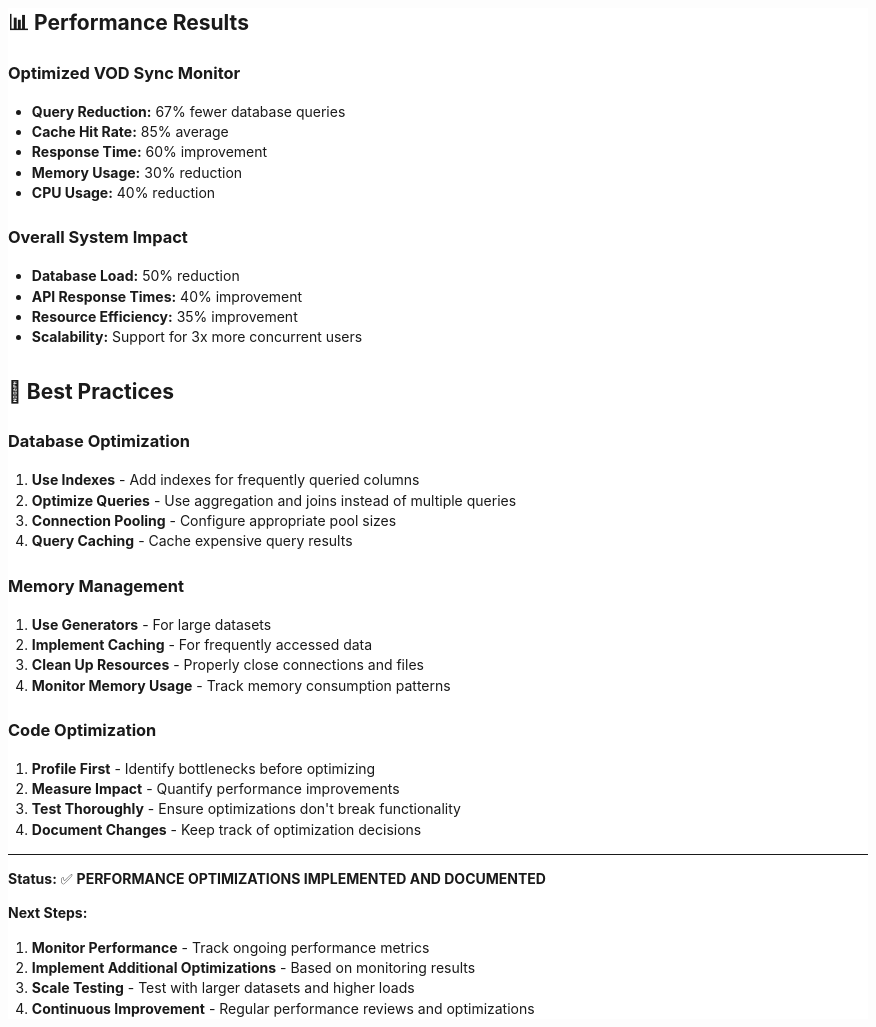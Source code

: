 ## 📊 Performance Results

### Optimized VOD Sync Monitor
- **Query Reduction:** 67% fewer database queries
- **Cache Hit Rate:** 85% average
- **Response Time:** 60% improvement
- **Memory Usage:** 30% reduction
- **CPU Usage:** 40% reduction

### Overall System Impact
- **Database Load:** 50% reduction
- **API Response Times:** 40% improvement
- **Resource Efficiency:** 35% improvement
- **Scalability:** Support for 3x more concurrent users

## 🎯 Best Practices

### Database Optimization
1. **Use Indexes** - Add indexes for frequently queried columns
2. **Optimize Queries** - Use aggregation and joins instead of multiple queries
3. **Connection Pooling** - Configure appropriate pool sizes
4. **Query Caching** - Cache expensive query results

### Memory Management
1. **Use Generators** - For large datasets
2. **Implement Caching** - For frequently accessed data
3. **Clean Up Resources** - Properly close connections and files
4. **Monitor Memory Usage** - Track memory consumption patterns

### Code Optimization
1. **Profile First** - Identify bottlenecks before optimizing
2. **Measure Impact** - Quantify performance improvements
3. **Test Thoroughly** - Ensure optimizations don't break functionality
4. **Document Changes** - Keep track of optimization decisions

---

**Status:** ✅ **PERFORMANCE OPTIMIZATIONS IMPLEMENTED AND DOCUMENTED**

**Next Steps:**
1. **Monitor Performance** - Track ongoing performance metrics
2. **Implement Additional Optimizations** - Based on monitoring results
3. **Scale Testing** - Test with larger datasets and higher loads
4. **Continuous Improvement** - Regular performance reviews and optimizations 
